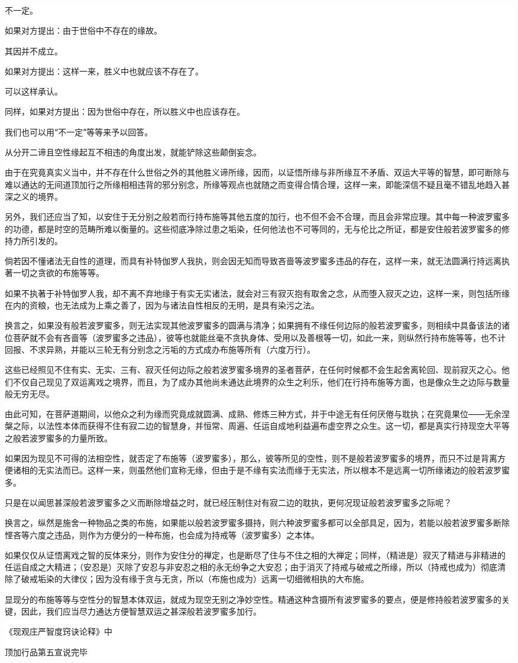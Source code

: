 不一定。

如果对方提出：由于世俗中不存在的缘故。

其因并不成立。

如果对方提出：这样一来，胜义中也就应该不存在了。

可以这样承认。

同样，如果对方提出：因为世俗中存在，所以胜义中也应该存在。

我们也可以用“不一定”等等来予以回答。

从分开二谛且空性缘起互不相违的角度出发，就能铲除这些颠倒妄念。

由于在究竟真实义当中，并不存在什么世俗之外的其他胜义谛所缘，因而，以证悟所缘与非所缘互不矛盾、双运大平等的智慧，即可断除与难以通达的无间道顶加行之所缘相相违背的邪分别念，所缘等观点也就随之而变得合情合理，这样一来，即能深信不疑且毫不错乱地趋入甚深之义的境界。

另外，我们还应当了知，以安住于无分别之般若而行持布施等其他五度的加行，也不但不会不合理，而且会非常应理。其中每一种波罗蜜多的功德，都是时空的范畴所难以衡量的。这些彻底净除过患之垢染，任何他法也不可等同的，无与伦比之所证，都是安住般若波罗蜜多的修持力所引发的。

倘若因不懂诸法无自性的道理，而具有补特伽罗人我执，则会因无知而导致吝啬等波罗蜜多违品的存在，这样一来，就无法圆满行持远离执著一切之贪欲的布施等等。

如果不执著于补特伽罗人我，却不离不弃地缘于有实无实诸法，就会对三有寂灭抱有取舍之念，从而堕入寂灭之边，这样一来，则包括所缘在内的资粮，也无法成为上乘之善了，因为与诸法自性相反的无明，是具有染污之法。

换言之，如果没有般若波罗蜜多，则无法实现其他波罗蜜多的圆满与清净；如果拥有不缘任何边际的般若波罗蜜多，则相续中具备该法的诸位菩萨就不会有吝啬等（波罗蜜多之违品），彼等也就能丝毫不贪执身体、受用以及善根等一切，如此一来，则纵然行持布施等等，也不计回报、不求异熟，并能以三轮无有分别念之污垢的方式成办布施等所有（六度万行）。

这些已经照见不住有实、无实、三有、寂灭任何边际之般若波罗蜜多境界的圣者菩萨，在任何时候都不会生起舍离轮回、现前寂灭之心。他们不仅自己现见了双运离戏之境界，而且，为了成办其他尚未通达此境界的众生之利乐，他们在行持布施等方面，也是像众生之边际与数量般无穷无尽。

由此可知，在菩萨道期间，以他众之利为缘而究竟成就圆满、成熟、修炼三种方式，并于中途无有任何厌倦与耽执；在究竟果位——无余涅槃之际，以法性本体而获得不住有寂二边的智慧身，并恒常、周遍、任运自成地利益遍布虚空界之众生。这一切，都是真实行持现空大平等之般若波罗蜜多的力量所致。

如果因为现见不可得的法相空性，就否定了布施等（波罗蜜多），那么，彼等所见的空性，则不是般若波罗蜜多的境界，而只不过是背离方便诸相的无实法而已。这样一来，则虽然他们宣称无缘，但由于是不缘有实法而缘于无实法，所以根本不是远离一切所缘诸边的般若波罗蜜多。

只是在以闻思甚深般若波罗蜜多之义而断除增益之时，就已经压制住对有寂二边的耽执，更何况现证般若波罗蜜多之际呢？

换言之，纵然是施舍一种物品之类的布施，如果能以般若波罗蜜多摄持，则六种波罗蜜多都可以全部具足，因为，若能以般若波罗蜜多断除悭吝等六度之违品，则作为方便分的一种布施，也会成为持戒等（波罗蜜多）之本体。

如果仅仅从证悟离戏之智的反体来分，则作为安住分的禅定，也是断尽了住与不住之相的大禅定；同样，（精进是）寂灭了精进与非精进的任运自成之大精进；（安忍是）灭除了安忍与非安忍之相的永无纷争之大安忍；由于消灭了持戒与破戒之所缘，所以（持戒也成为）彻底清除了破戒垢染的大律仪；因为没有缘于贪与无贪，所以（布施也成为）远离一切细微相执的大布施。

显现分的布施等等与空性分的智慧本体双运，就成为现空无别之净妙空性。精通这种含摄所有波罗蜜多的要点，便是修持般若波罗蜜多的关键，因此，我们应当尽力通达方便智慧双运之甚深般若波罗蜜多加行。

《现观庄严智度窍诀论释》中

顶加行品第五宣说完毕
